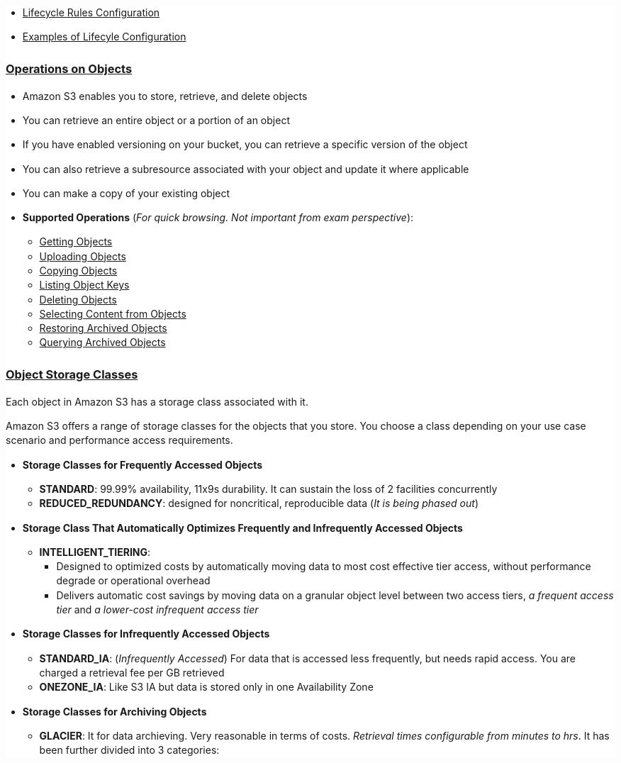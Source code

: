 - [Lifecycle Rules Configuration](https://docs.aws.amazon.com/AmazonS3/latest/dev/intro-lifecycle-rules.html)

- [Examples of Lifecyle Configuration](https://docs.aws.amazon.com/AmazonS3/latest/dev/lifecycle-configuration-examples.html)

### [Operations on Objects](https://docs.aws.amazon.com/AmazonS3/latest/dev/ObjectOperations.html)

- Amazon S3 enables you to store, retrieve, and delete objects
- You can retrieve an entire object or a portion of an object
- If you have enabled versioning on your bucket, you can retrieve a specific version of the object
- You can also retrieve a subresource associated with your object and update it where applicable
- You can make a copy of your existing object
  
- **Supported Operations** (*For quick browsing. Not important from exam perspective*):
  - [Getting Objects](https://docs.aws.amazon.com/AmazonS3/latest/dev/GettingObjectsUsingAPIs.html)
  - [Uploading Objects](https://docs.aws.amazon.com/AmazonS3/latest/dev/UploadingObjects.html)
  - [Copying Objects](https://docs.aws.amazon.com/AmazonS3/latest/dev/CopyingObjectsExamples.html)
  - [Listing Object Keys](https://docs.aws.amazon.com/AmazonS3/latest/dev/ListingKeysUsingAPIs.html)
  - [Deleting Objects](https://docs.aws.amazon.com/AmazonS3/latest/dev/DeletingObjects.html)
  - [Selecting Content from Objects](https://docs.aws.amazon.com/AmazonS3/latest/dev/selecting-content-from-objects.html)
  - [Restoring Archived Objects](https://docs.aws.amazon.com/AmazonS3/latest/dev/restoring-objects.html)
  - [Querying Archived Objects](https://docs.aws.amazon.com/AmazonS3/latest/dev/querying-glacier-archives.html)

### [Object Storage Classes](https://docs.aws.amazon.com/AmazonS3/latest/dev/storage-class-intro.html)

Each object in Amazon S3 has a storage class associated with it.

Amazon S3 offers a range of storage classes for the objects that you store. You choose a class depending on your use case scenario and performance access requirements.

- **Storage Classes for Frequently Accessed Objects**

  - **STANDARD**: 99.99% availability, 11x9s durability. It can sustain the loss of 2 facilities concurrently
  - **REDUCED_REDUNDANCY**: designed for noncritical, reproducible data (*It is being phased out*)

- **Storage Class That Automatically Optimizes Frequently and Infrequently Accessed Objects**
  
  - **INTELLIGENT_TIERING**: 
    - Designed to optimized costs by automatically moving data to most cost effective tier access, without performance degrade or operational overhead
    - Delivers automatic cost savings by moving data on a granular object level between two access tiers, *a frequent access tier* and *a lower-cost infrequent access tier*   

- **Storage Classes for Infrequently Accessed Objects**
  - **STANDARD_IA**: (_Infrequently Accessed_) For data that is accessed less frequently, but needs rapid access. You are charged a retrieval fee per GB retrieved
  - **ONEZONE_IA**: Like S3 IA but data is stored only in one Availability Zone

- **Storage Classes for Archiving Objects**
  - **GLACIER**: It for data archieving. Very reasonable in terms of costs. _Retrieval times configurable from minutes to hrs_. It has been further divided into 3 categories:
